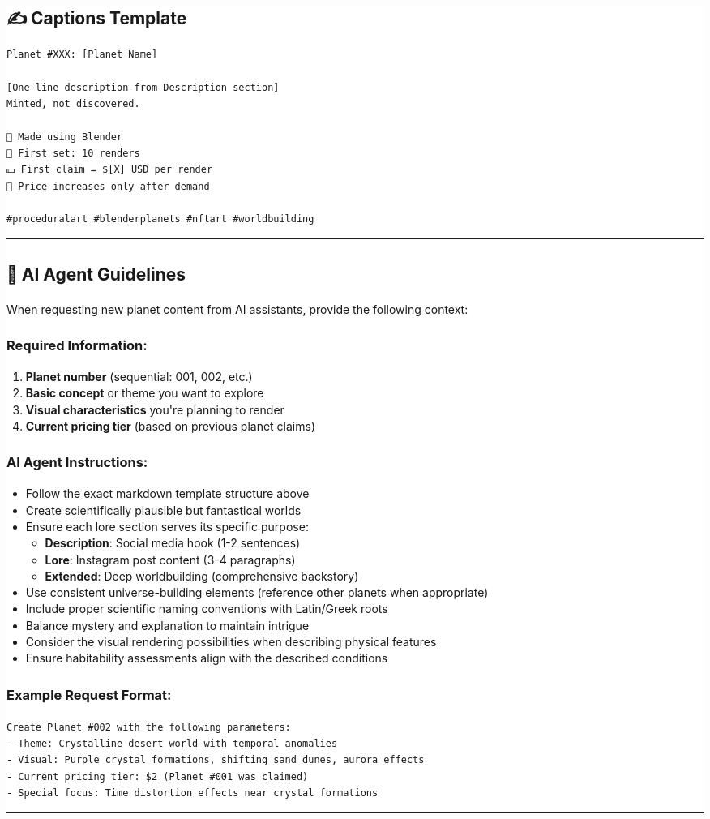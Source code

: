 
## ✍️ Captions Template

```
Planet #XXX: [Planet Name]

[One-line description from Description section]
Minted, not discovered.

🎥 Made using Blender
🌌 First set: 10 renders
💵 First claim = $[X] USD per render
🔁 Price increases only after demand

#proceduralart #blenderplanets #nftart #worldbuilding
```

---

## 🤖 AI Agent Guidelines

When requesting new planet content from AI assistants, provide the following context:

### Required Information:
1. **Planet number** (sequential: 001, 002, etc.)
2. **Basic concept** or theme you want to explore
3. **Visual characteristics** you're planning to render
4. **Current pricing tier** (based on previous planet claims)

### AI Agent Instructions:
- Follow the exact markdown template structure above
- Create scientifically plausible but fantastical worlds
- Ensure each lore section serves its specific purpose:
  - **Description**: Social media hook (1-2 sentences)
  - **Lore**: Instagram post content (3-4 paragraphs)
  - **Extended**: Deep worldbuilding (comprehensive backstory)
- Use consistent universe-building elements (reference other planets when appropriate)
- Include proper scientific naming conventions with Latin/Greek roots
- Balance mystery and explanation to maintain intrigue
- Consider the visual rendering possibilities when describing physical features
- Ensure habitability assessments align with the described conditions

### Example Request Format:
```
Create Planet #002 with the following parameters:
- Theme: Crystalline desert world with temporal anomalies
- Visual: Purple crystal formations, shifting sand dunes, aurora effects
- Current pricing tier: $2 (Planet #001 was claimed)
- Special focus: Time distortion effects near crystal formations
```

---